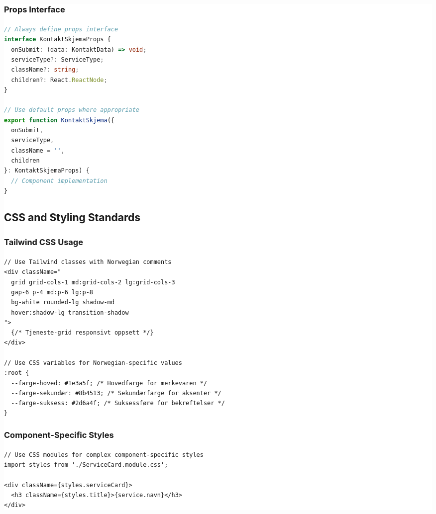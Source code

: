### Props Interface

```typescript
// Always define props interface
interface KontaktSkjemaProps {
  onSubmit: (data: KontaktData) => void;
  serviceType?: ServiceType;
  className?: string;
  children?: React.ReactNode;
}

// Use default props where appropriate
export function KontaktSkjema({
  onSubmit,
  serviceType,
  className = '',
  children
}: KontaktSkjemaProps) {
  // Component implementation
}
```

## CSS and Styling Standards

### Tailwind CSS Usage

```tsx
// Use Tailwind classes with Norwegian comments
<div className="
  grid grid-cols-1 md:grid-cols-2 lg:grid-cols-3
  gap-6 p-4 md:p-6 lg:p-8
  bg-white rounded-lg shadow-md
  hover:shadow-lg transition-shadow
">
  {/* Tjeneste-grid responsivt oppsett */}
</div>

// Use CSS variables for Norwegian-specific values
:root {
  --farge-hoved: #1e3a5f; /* Hovedfarge for merkevaren */
  --farge-sekundær: #8b4513; /* Sekundærfarge for aksenter */
  --farge-suksess: #2d6a4f; /* Suksessføre for bekreftelser */
}
```

### Component-Specific Styles

```tsx
// Use CSS modules for complex component-specific styles
import styles from './ServiceCard.module.css';

<div className={styles.serviceCard}>
  <h3 className={styles.title}>{service.navn}</h3>
</div>
```
